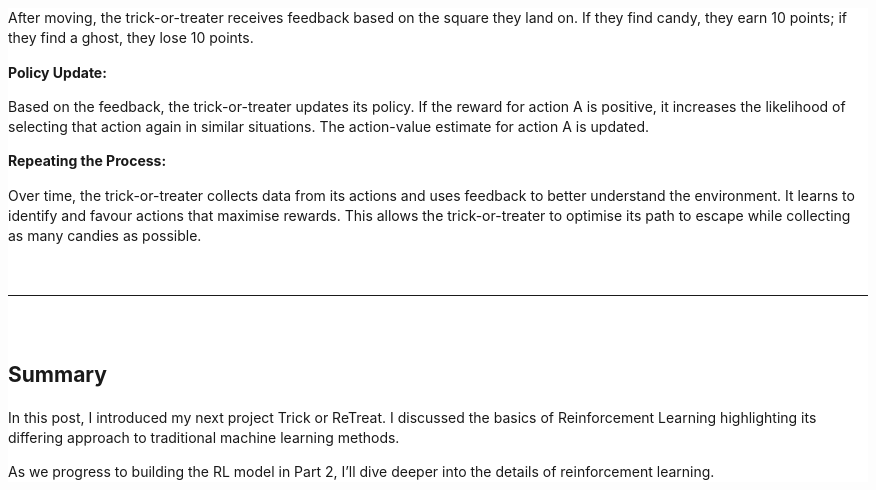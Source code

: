 After moving, the trick-or-treater receives feedback based on the square they land on. If they find candy, they earn 10 points; if they find a ghost, they lose 10 points.

**Policy Update:**

Based on the feedback, the trick-or-treater updates its policy. If the reward for action A is positive, it increases the likelihood of selecting that action again in similar situations. The action-value estimate for action A is updated.

**Repeating the Process:**

Over time, the trick-or-treater collects data from its actions and uses feedback to better understand the environment. It learns to identify and favour actions that maximise rewards. This allows the trick-or-treater to optimise its path to escape while collecting as many candies as possible.

<br>  

-----  

<br>

## **Summary**

In this post, I introduced my next project Trick or ReTreat. I discussed the basics of Reinforcement Learning highlighting its differing approach to traditional machine learning methods.

As we progress to building the RL model in Part 2, I’ll dive deeper into the details of reinforcement learning.

